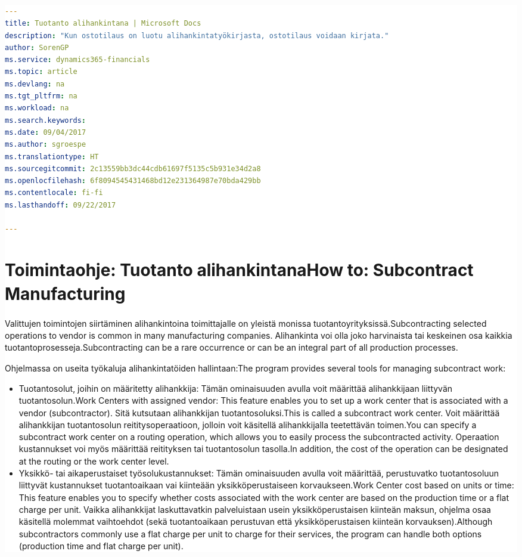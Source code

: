 ```yaml
---
title: Tuotanto alihankintana | Microsoft Docs
description: "Kun ostotilaus on luotu alihankintatyökirjasta, ostotilaus voidaan kirjata."
author: SorenGP
ms.service: dynamics365-financials
ms.topic: article
ms.devlang: na
ms.tgt_pltfrm: na
ms.workload: na
ms.search.keywords: 
ms.date: 09/04/2017
ms.author: sgroespe
ms.translationtype: HT
ms.sourcegitcommit: 2c13559bb3dc44cdb61697f5135c5b931e34d2a8
ms.openlocfilehash: 6f8094545431468bd12e231364987e70bda429bb
ms.contentlocale: fi-fi
ms.lasthandoff: 09/22/2017

---
```

# <a name="how-to-subcontract-manufacturing"></a><span data-ttu-id="2f9fb-103">Toimintaohje: Tuotanto alihankintana</span><span class="sxs-lookup"><span data-stu-id="2f9fb-103">How to: Subcontract Manufacturing</span></span>
<span data-ttu-id="2f9fb-104">Valittujen toimintojen siirtäminen alihankintoina toimittajalle on yleistä monissa tuotantoyrityksissä.</span><span class="sxs-lookup"><span data-stu-id="2f9fb-104">Subcontracting selected operations to vendor is common in many manufacturing companies.</span></span> <span data-ttu-id="2f9fb-105">Alihankinta voi olla joko harvinaista tai keskeinen osa kaikkia tuotantoprosesseja.</span><span class="sxs-lookup"><span data-stu-id="2f9fb-105">Subcontracting can be a rare occurrence or can be an integral part of all production processes.</span></span>

<span data-ttu-id="2f9fb-106">Ohjelmassa on useita työkaluja alihankintatöiden hallintaan:</span><span class="sxs-lookup"><span data-stu-id="2f9fb-106">The program provides several tools for managing subcontract work:</span></span>  

- <span data-ttu-id="2f9fb-107">Tuotantosolut, joihin on määritetty alihankkija: Tämän ominaisuuden avulla voit määrittää alihankkijaan liittyvän tuotantosolun.</span><span class="sxs-lookup"><span data-stu-id="2f9fb-107">Work Centers with assigned vendor: This feature enables you to set up a work center that is associated with a vendor (subcontractor).</span></span> <span data-ttu-id="2f9fb-108">Sitä kutsutaan alihankkijan tuotantosoluksi.</span><span class="sxs-lookup"><span data-stu-id="2f9fb-108">This is called a subcontract work center.</span></span> <span data-ttu-id="2f9fb-109">Voit määrittää alihankkijan tuotantosolun reititysoperaatioon, jolloin voit käsitellä alihankkijalla teetettävän toimen.</span><span class="sxs-lookup"><span data-stu-id="2f9fb-109">You can specify a subcontract work center on a routing operation, which allows you to easily process the subcontracted activity.</span></span> <span data-ttu-id="2f9fb-110">Operaation kustannukset voi myös määrittää reitityksen tai tuotantosolun tasolla.</span><span class="sxs-lookup"><span data-stu-id="2f9fb-110">In addition, the cost of the operation can be designated at the routing or the work center level.</span></span>  
- <span data-ttu-id="2f9fb-111">Yksikkö- tai aikaperustaiset työsolukustannukset: Tämän ominaisuuden avulla voit määrittää, perustuvatko tuotantosoluun liittyvät kustannukset tuotantoaikaan vai kiinteään yksikköperustaiseen korvaukseen.</span><span class="sxs-lookup"><span data-stu-id="2f9fb-111">Work Center cost based on units or time: This feature enables you to specify whether costs associated with the work center are based on the production time or a flat charge per unit.</span></span> <span data-ttu-id="2f9fb-112">Vaikka alihankkijat laskuttavatkin palveluistaan usein yksikköperustaisen kiinteän maksun, ohjelma osaa käsitellä molemmat vaihtoehdot (sekä tuotantoaikaan perustuvan että yksikköperustaisen kiinteän korvauksen).</span><span class="sxs-lookup"><span data-stu-id="2f9fb-112">Although subcontractors commonly use a flat charge per unit to charge for their services, the program can handle both options (production time and flat charge per unit).</span></span>  